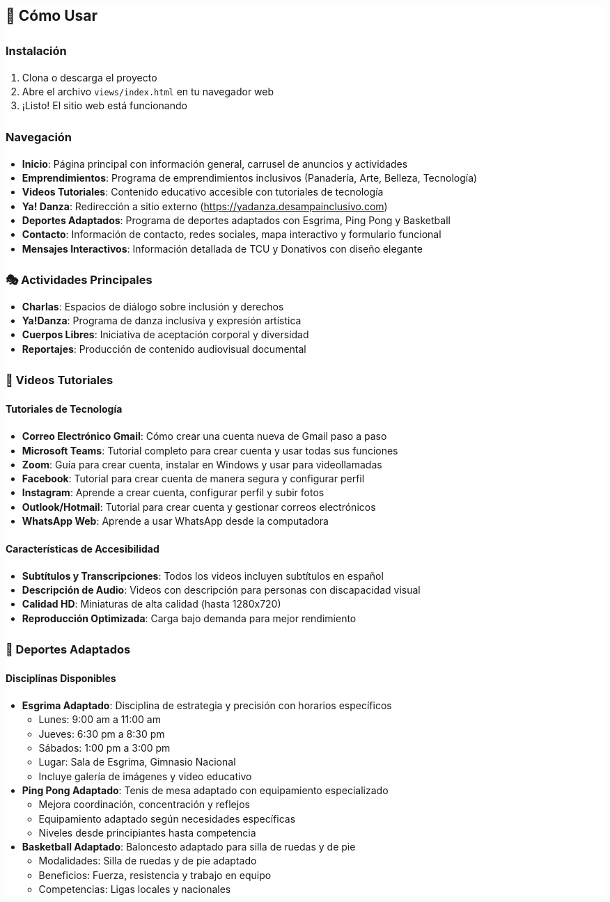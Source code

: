 ## 🚀 Cómo Usar

### Instalación
1. Clona o descarga el proyecto
2. Abre el archivo `views/index.html` en tu navegador web
3. ¡Listo! El sitio web está funcionando

### Navegación
- **Inicio**: Página principal con información general, carrusel de anuncios y actividades
- **Emprendimientos**: Programa de emprendimientos inclusivos (Panadería, Arte, Belleza, Tecnología)
- **Videos Tutoriales**: Contenido educativo accesible con tutoriales de tecnología
- **Ya! Danza**: Redirección a sitio externo (https://yadanza.desampainclusivo.com)
- **Deportes Adaptados**: Programa de deportes adaptados con Esgrima, Ping Pong y Basketball
- **Contacto**: Información de contacto, redes sociales, mapa interactivo y formulario funcional
- **Mensajes Interactivos**: Información detallada de TCU y Donativos con diseño elegante

### 🎭 Actividades Principales
- **Charlas**: Espacios de diálogo sobre inclusión y derechos
- **Ya!Danza**: Programa de danza inclusiva y expresión artística
- **Cuerpos Libres**: Iniciativa de aceptación corporal y diversidad
- **Reportajes**: Producción de contenido audiovisual documental

### 🎥 Videos Tutoriales

#### Tutoriales de Tecnología
- **Correo Electrónico Gmail**: Cómo crear una cuenta nueva de Gmail paso a paso
- **Microsoft Teams**: Tutorial completo para crear cuenta y usar todas sus funciones
- **Zoom**: Guía para crear cuenta, instalar en Windows y usar para videollamadas
- **Facebook**: Tutorial para crear cuenta de manera segura y configurar perfil
- **Instagram**: Aprende a crear cuenta, configurar perfil y subir fotos
- **Outlook/Hotmail**: Tutorial para crear cuenta y gestionar correos electrónicos
- **WhatsApp Web**: Aprende a usar WhatsApp desde la computadora

#### Características de Accesibilidad
- **Subtítulos y Transcripciones**: Todos los videos incluyen subtítulos en español
- **Descripción de Audio**: Videos con descripción para personas con discapacidad visual
- **Calidad HD**: Miniaturas de alta calidad (hasta 1280x720)
- **Reproducción Optimizada**: Carga bajo demanda para mejor rendimiento

### 🏅 Deportes Adaptados

#### Disciplinas Disponibles
- **Esgrima Adaptado**: Disciplina de estrategia y precisión con horarios específicos
  - Lunes: 9:00 am a 11:00 am
  - Jueves: 6:30 pm a 8:30 pm  
  - Sábados: 1:00 pm a 3:00 pm
  - Lugar: Sala de Esgrima, Gimnasio Nacional
  - Incluye galería de imágenes y video educativo
- **Ping Pong Adaptado**: Tenis de mesa adaptado con equipamiento especializado
  - Mejora coordinación, concentración y reflejos
  - Equipamiento adaptado según necesidades específicas
  - Niveles desde principiantes hasta competencia
- **Basketball Adaptado**: Baloncesto adaptado para silla de ruedas y de pie
  - Modalidades: Silla de ruedas y de pie adaptado
  - Beneficios: Fuerza, resistencia y trabajo en equipo
  - Competencias: Ligas locales y nacionales
